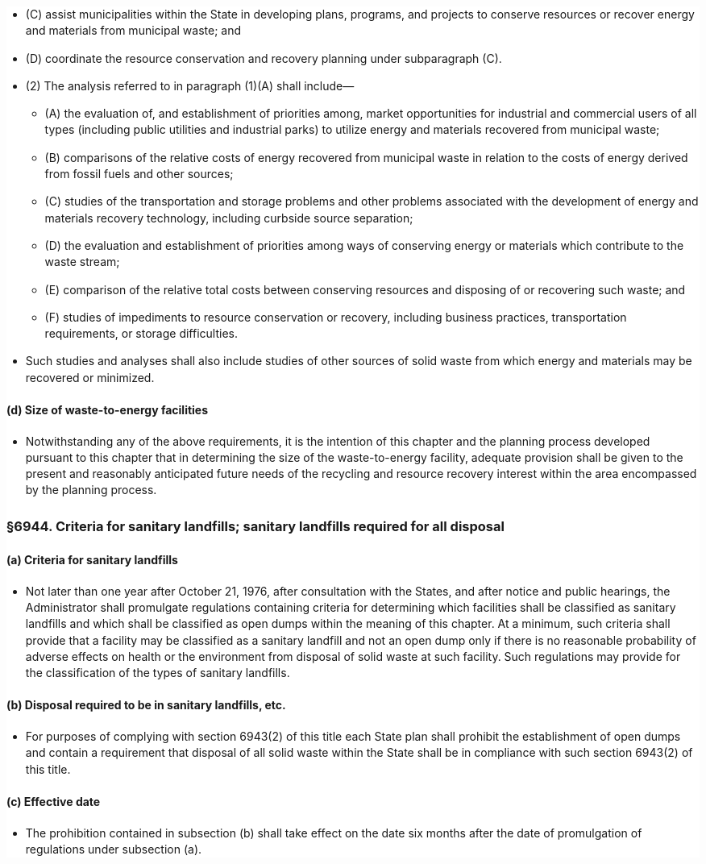   * (C) assist municipalities within the State in developing plans, programs, and projects to conserve resources or recover energy and materials from municipal waste; and

  * (D) coordinate the resource conservation and recovery planning under subparagraph (C).


* (2) The analysis referred to in paragraph (1)(A) shall include—

  * (A) the evaluation of, and establishment of priorities among, market opportunities for industrial and commercial users of all types (including public utilities and industrial parks) to utilize energy and materials recovered from municipal waste;

  * (B) comparisons of the relative costs of energy recovered from municipal waste in relation to the costs of energy derived from fossil fuels and other sources;

  * (C) studies of the transportation and storage problems and other problems associated with the development of energy and materials recovery technology, including curbside source separation;

  * (D) the evaluation and establishment of priorities among ways of conserving energy or materials which contribute to the waste stream;

  * (E) comparison of the relative total costs between conserving resources and disposing of or recovering such waste; and

  * (F) studies of impediments to resource conservation or recovery, including business practices, transportation requirements, or storage difficulties.


* Such studies and analyses shall also include studies of other sources of solid waste from which energy and materials may be recovered or minimized.

#### (d) Size of waste-to-energy facilities
* Notwithstanding any of the above requirements, it is the intention of this chapter and the planning process developed pursuant to this chapter that in determining the size of the waste-to-energy facility, adequate provision shall be given to the present and reasonably anticipated future needs of the recycling and resource recovery interest within the area encompassed by the planning process.

### §6944. Criteria for sanitary landfills; sanitary landfills required for all disposal
#### (a) Criteria for sanitary landfills
* Not later than one year after October 21, 1976, after consultation with the States, and after notice and public hearings, the Administrator shall promulgate regulations containing criteria for determining which facilities shall be classified as sanitary landfills and which shall be classified as open dumps within the meaning of this chapter. At a minimum, such criteria shall provide that a facility may be classified as a sanitary landfill and not an open dump only if there is no reasonable probability of adverse effects on health or the environment from disposal of solid waste at such facility. Such regulations may provide for the classification of the types of sanitary landfills.

#### (b) Disposal required to be in sanitary landfills, etc.
* For purposes of complying with section 6943(2) of this title each State plan shall prohibit the establishment of open dumps and contain a requirement that disposal of all solid waste within the State shall be in compliance with such section 6943(2) of this title.

#### (c) Effective date
* The prohibition contained in subsection (b) shall take effect on the date six months after the date of promulgation of regulations under subsection (a).
